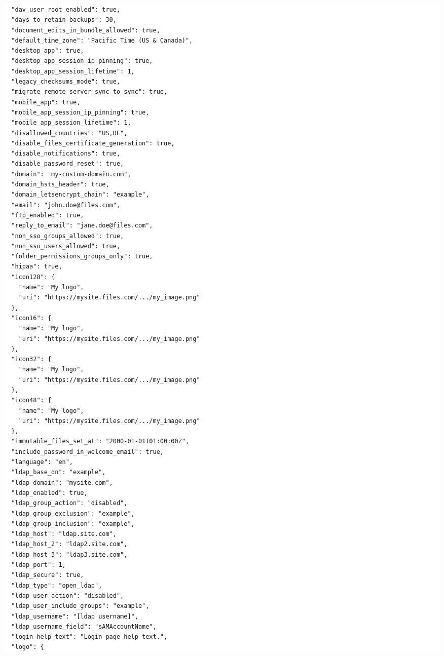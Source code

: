 ```
  "dav_user_root_enabled": true,
  "days_to_retain_backups": 30,
  "document_edits_in_bundle_allowed": true,
  "default_time_zone": "Pacific Time (US & Canada)",
  "desktop_app": true,
  "desktop_app_session_ip_pinning": true,
  "desktop_app_session_lifetime": 1,
  "legacy_checksums_mode": true,
  "migrate_remote_server_sync_to_sync": true,
  "mobile_app": true,
  "mobile_app_session_ip_pinning": true,
  "mobile_app_session_lifetime": 1,
  "disallowed_countries": "US,DE",
  "disable_files_certificate_generation": true,
  "disable_notifications": true,
  "disable_password_reset": true,
  "domain": "my-custom-domain.com",
  "domain_hsts_header": true,
  "domain_letsencrypt_chain": "example",
  "email": "john.doe@files.com",
  "ftp_enabled": true,
  "reply_to_email": "jane.doe@files.com",
  "non_sso_groups_allowed": true,
  "non_sso_users_allowed": true,
  "folder_permissions_groups_only": true,
  "hipaa": true,
  "icon128": {
    "name": "My logo",
    "uri": "https://mysite.files.com/.../my_image.png"
  },
  "icon16": {
    "name": "My logo",
    "uri": "https://mysite.files.com/.../my_image.png"
  },
  "icon32": {
    "name": "My logo",
    "uri": "https://mysite.files.com/.../my_image.png"
  },
  "icon48": {
    "name": "My logo",
    "uri": "https://mysite.files.com/.../my_image.png"
  },
  "immutable_files_set_at": "2000-01-01T01:00:00Z",
  "include_password_in_welcome_email": true,
  "language": "en",
  "ldap_base_dn": "example",
  "ldap_domain": "mysite.com",
  "ldap_enabled": true,
  "ldap_group_action": "disabled",
  "ldap_group_exclusion": "example",
  "ldap_group_inclusion": "example",
  "ldap_host": "ldap.site.com",
  "ldap_host_2": "ldap2.site.com",
  "ldap_host_3": "ldap3.site.com",
  "ldap_port": 1,
  "ldap_secure": true,
  "ldap_type": "open_ldap",
  "ldap_user_action": "disabled",
  "ldap_user_include_groups": "example",
  "ldap_username": "[ldap username]",
  "ldap_username_field": "sAMAccountName",
  "login_help_text": "Login page help text.",
  "logo": {
```